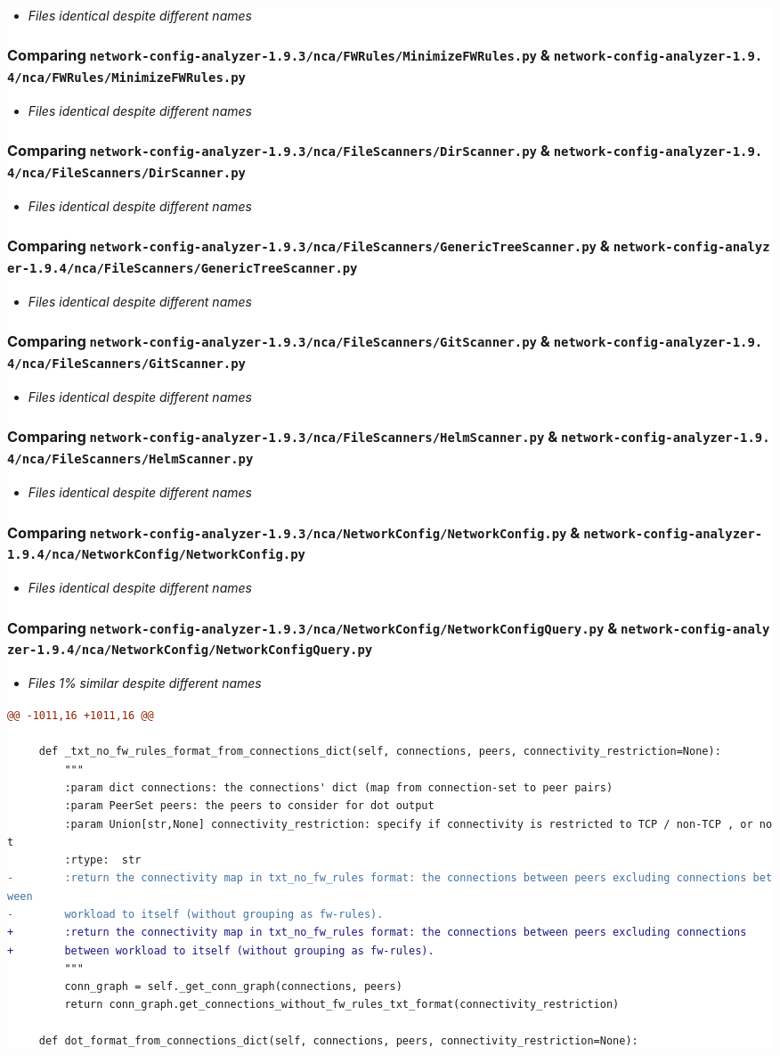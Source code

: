  * *Files identical despite different names*

### Comparing `network-config-analyzer-1.9.3/nca/FWRules/MinimizeFWRules.py` & `network-config-analyzer-1.9.4/nca/FWRules/MinimizeFWRules.py`

 * *Files identical despite different names*

### Comparing `network-config-analyzer-1.9.3/nca/FileScanners/DirScanner.py` & `network-config-analyzer-1.9.4/nca/FileScanners/DirScanner.py`

 * *Files identical despite different names*

### Comparing `network-config-analyzer-1.9.3/nca/FileScanners/GenericTreeScanner.py` & `network-config-analyzer-1.9.4/nca/FileScanners/GenericTreeScanner.py`

 * *Files identical despite different names*

### Comparing `network-config-analyzer-1.9.3/nca/FileScanners/GitScanner.py` & `network-config-analyzer-1.9.4/nca/FileScanners/GitScanner.py`

 * *Files identical despite different names*

### Comparing `network-config-analyzer-1.9.3/nca/FileScanners/HelmScanner.py` & `network-config-analyzer-1.9.4/nca/FileScanners/HelmScanner.py`

 * *Files identical despite different names*

### Comparing `network-config-analyzer-1.9.3/nca/NetworkConfig/NetworkConfig.py` & `network-config-analyzer-1.9.4/nca/NetworkConfig/NetworkConfig.py`

 * *Files identical despite different names*

### Comparing `network-config-analyzer-1.9.3/nca/NetworkConfig/NetworkConfigQuery.py` & `network-config-analyzer-1.9.4/nca/NetworkConfig/NetworkConfigQuery.py`

 * *Files 1% similar despite different names*

```diff
@@ -1011,16 +1011,16 @@
 
     def _txt_no_fw_rules_format_from_connections_dict(self, connections, peers, connectivity_restriction=None):
         """
         :param dict connections: the connections' dict (map from connection-set to peer pairs)
         :param PeerSet peers: the peers to consider for dot output
         :param Union[str,None] connectivity_restriction: specify if connectivity is restricted to TCP / non-TCP , or not
         :rtype:  str
-        :return the connectivity map in txt_no_fw_rules format: the connections between peers excluding connections between
-        workload to itself (without grouping as fw-rules).
+        :return the connectivity map in txt_no_fw_rules format: the connections between peers excluding connections
+        between workload to itself (without grouping as fw-rules).
         """
         conn_graph = self._get_conn_graph(connections, peers)
         return conn_graph.get_connections_without_fw_rules_txt_format(connectivity_restriction)
 
     def dot_format_from_connections_dict(self, connections, peers, connectivity_restriction=None):
```